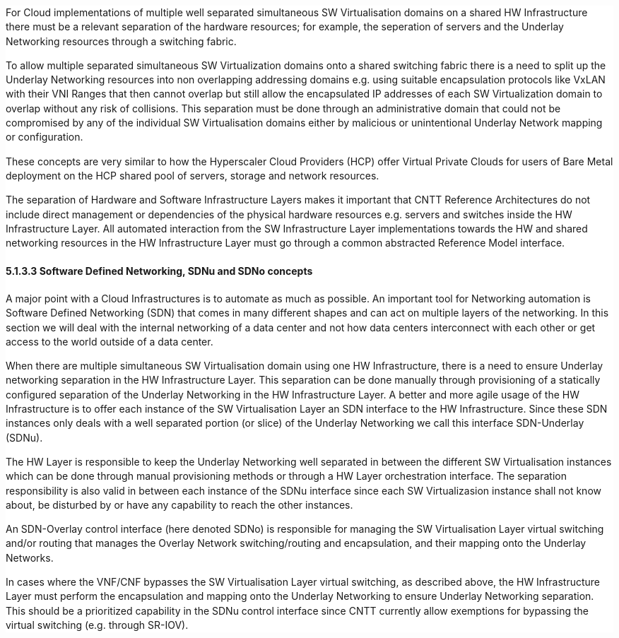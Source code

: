 For Cloud implementations of multiple well separated simultaneous SW Virtualisation domains on a shared HW Infrastructure there must be a relevant separation of the hardware resources; for example, the seperation of servers and the Underlay Networking resources through a switching fabric.

To allow multiple separated simultaneous SW Virtualization domains onto a shared switching fabric there is a need to split up the Underlay Networking resources into non overlapping addressing domains e.g. using suitable encapsulation protocols like VxLAN with their VNI Ranges that then cannot overlap but still allow the encapsulated IP addresses of each SW Virtualization domain to overlap without any risk of collisions. This separation must be done through an administrative domain that could not be compromised by any of the individual SW Virtualisation domains either by malicious or unintentional Underlay Network mapping or configuration.

These concepts are very similar to how the Hyperscaler Cloud Providers (HCP) offer Virtual Private Clouds for users of Bare Metal deployment on the HCP shared pool of servers, storage and network resources.

The separation of Hardware and Software Infrastructure Layers makes it important that CNTT Reference Architectures do not include direct management or dependencies of the physical hardware resources e.g. servers and switches inside the HW Infrastructure Layer. All automated interaction from the SW Infrastructure Layer implementations towards the HW and shared networking resources in the HW Infrastructure Layer must go through a common abstracted Reference Model interface. 

<a name="5.1.3.3"></a>
#### 5.1.3.3 Software Defined Networking, SDNu and SDNo concepts

A major point with a Cloud Infrastructures is to automate as much as possible. An important tool for Networking automation is Software Defined Networking (SDN) that comes in many different shapes and can act on multiple layers of the networking. In this section we will deal with the internal networking of a data center and not how data centers interconnect with each other or  get access to the world outside of a data center.

When there are multiple simultaneous SW Virtualisation domain using one HW Infrastructure, there is a need to ensure Underlay networking separation in the HW Infrastructure Layer. This separation can be done manually through provisioning of a statically configured separation of the Underlay Networking in the HW Infrastructure Layer. A better and more agile usage of the HW Infrastructure is to offer each instance of the SW Virtualisation Layer an SDN interface to the HW Infrastructure. Since these SDN instances only deals with a well separated portion (or slice) of the Underlay Networking we call this interface SDN-Underlay (SDNu).

The HW Layer is responsible to keep the Underlay Networking well separated in between the different SW Virtualisation instances which can be done through manual provisioning methods or through a HW Layer orchestration interface. The separation responsibility is also valid in between each instance of the SDNu interface since each SW Virtualizasion instance shall not know about, be disturbed by or have any capability to reach the other instances.

An SDN-Overlay control interface (here denoted SDNo) is responsible for managing the SW Virtualisation Layer virtual switching and/or routing that manages the Overlay Network switching/routing and encapsulation, and their mapping onto the Underlay Networks.

In cases where the VNF/CNF bypasses the SW Virtualisation Layer virtual switching, as described above, the HW Infrastructure Layer must perform the encapsulation and mapping onto the Underlay Networking to ensure Underlay Networking separation. This should be a prioritized capability in the SDNu control interface since CNTT currently allow exemptions for bypassing the virtual switching (e.g. through SR-IOV). 

